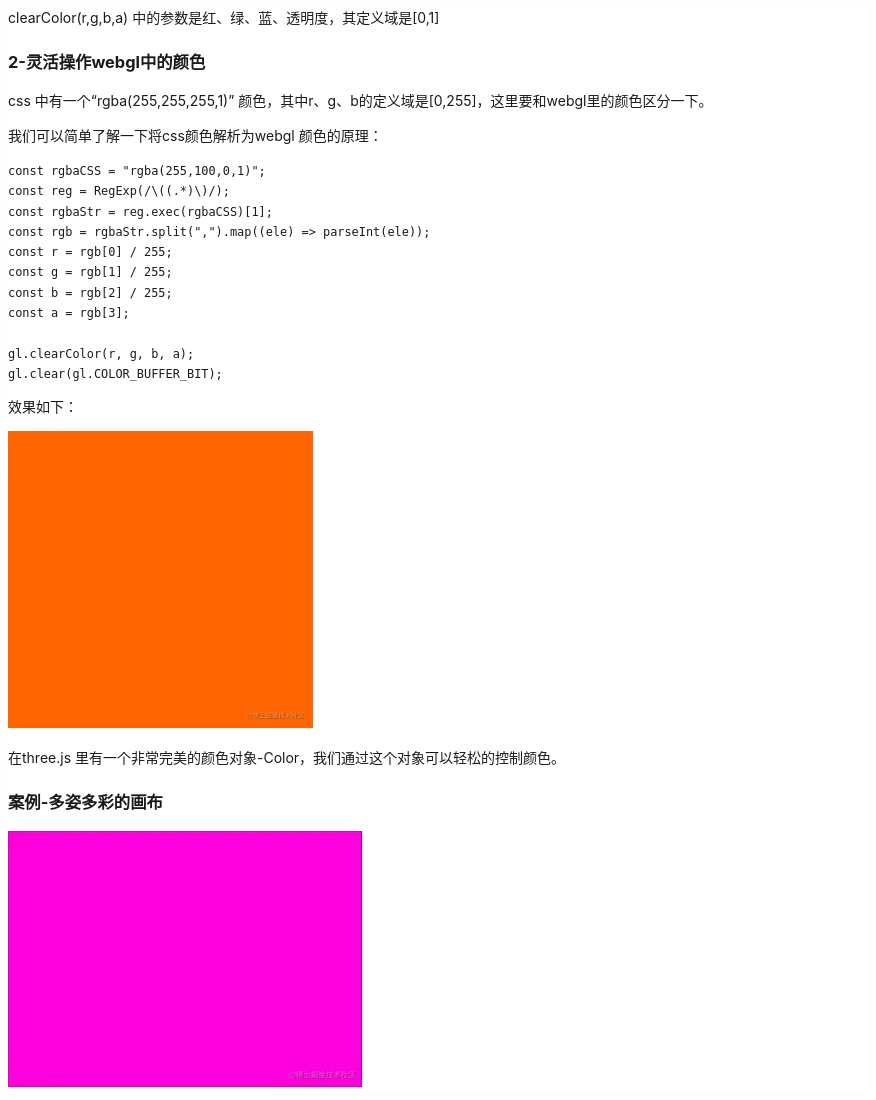 clearColor(r,g,b,a) 中的参数是红、绿、蓝、透明度，其定义域是\[0,1\]

### 2-灵活操作webgl中的颜色

css 中有一个“rgba(255,255,255,1)” 颜色，其中r、g、b的定义域是\[0,255\]，这里要和webgl里的颜色区分一下。

我们可以简单了解一下将css颜色解析为webgl 颜色的原理：

```
const rgbaCSS = "rgba(255,100,0,1)";
const reg = RegExp(/\((.*)\)/);
const rgbaStr = reg.exec(rgbaCSS)[1];
const rgb = rgbaStr.split(",").map((ele) => parseInt(ele));
const r = rgb[0] / 255;
const g = rgb[1] / 255;
const b = rgb[2] / 255;
const a = rgb[3];

gl.clearColor(r, g, b, a);
gl.clear(gl.COLOR_BUFFER_BIT);
```

效果如下：

![image.png](assets/a44db3d6826948d2bbf52ac0007e0762tplv-k3u1fbpfcp-zoom-in-crop-mark1512000.webp)

在three.js 里有一个非常完美的颜色对象-Color，我们通过这个对象可以轻松的控制颜色。

### 案例-多姿多彩的画布

![1.gif](assets/43ed8ab8790f415ebf48ccec340bb9catplv-k3u1fbpfcp-zoom-in-crop-mark1512000.webp)
